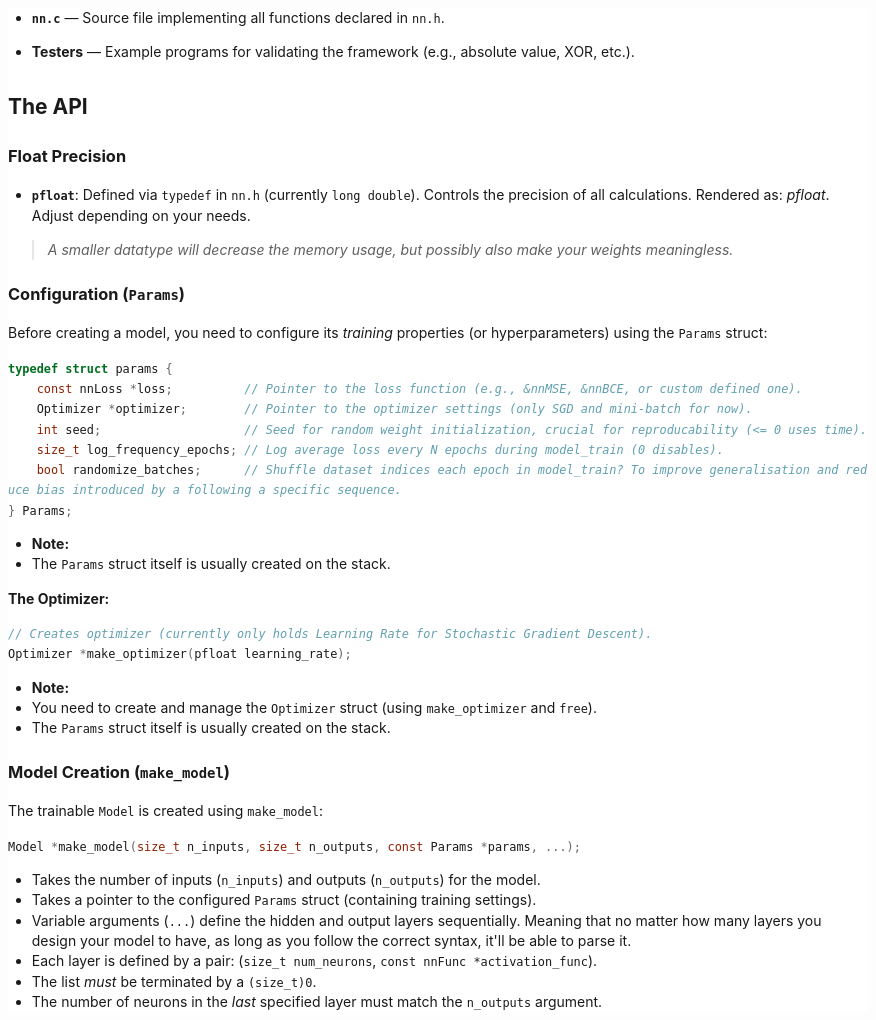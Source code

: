 - **`nn.c`** — Source file implementing all functions declared in `nn.h`.

- **Testers** — Example programs for validating the framework (e.g., absolute value, XOR, etc.).

## The API

### Float Precision

* **`pfloat`**: Defined via `typedef` in `nn.h` (currently `long double`). Controls the precision of all calculations. Rendered as: $pfloat$. Adjust depending on your needs.

> *A smaller datatype will decrease the memory usage, but possibly also make your weights meaningless.*

### Configuration (`Params`)

Before creating a model, you need to configure its *training* properties (or hyperparameters) using the `Params` struct:

```c
typedef struct params {
    const nnLoss *loss;          // Pointer to the loss function (e.g., &nnMSE, &nnBCE, or custom defined one).
    Optimizer *optimizer;        // Pointer to the optimizer settings (only SGD and mini-batch for now).
    int seed;                    // Seed for random weight initialization, crucial for reproducability (<= 0 uses time).
    size_t log_frequency_epochs; // Log average loss every N epochs during model_train (0 disables).
    bool randomize_batches;      // Shuffle dataset indices each epoch in model_train? To improve generalisation and reduce bias introduced by a following a specific sequence.
} Params;
```
* **Note:**
* The `Params` struct itself is usually created on the stack.

**The Optimizer:**

```c
// Creates optimizer (currently only holds Learning Rate for Stochastic Gradient Descent).
Optimizer *make_optimizer(pfloat learning_rate);
```

* **Note:**
* You need to create and manage the `Optimizer` struct (using `make_optimizer` and `free`).
* The `Params` struct itself is usually created on the stack.

### Model Creation (`make_model`)

The trainable `Model` is created using `make_model`:

```c
Model *make_model(size_t n_inputs, size_t n_outputs, const Params *params, ...);
```

* Takes the number of inputs (`n_inputs`) and outputs (`n_outputs`) for the model.
* Takes a pointer to the configured `Params` struct (containing training settings).
* Variable arguments (`...`) define the hidden and output layers sequentially. Meaning that no matter how many layers you design your model to have, as long as you follow the correct syntax, it'll be able to parse it.
* Each layer is defined by a pair: (`size_t num_neurons`, `const nnFunc *activation_func`).
* The list *must* be terminated by a `(size_t)0`.
* The number of neurons in the *last* specified layer must match the `n_outputs` argument.
